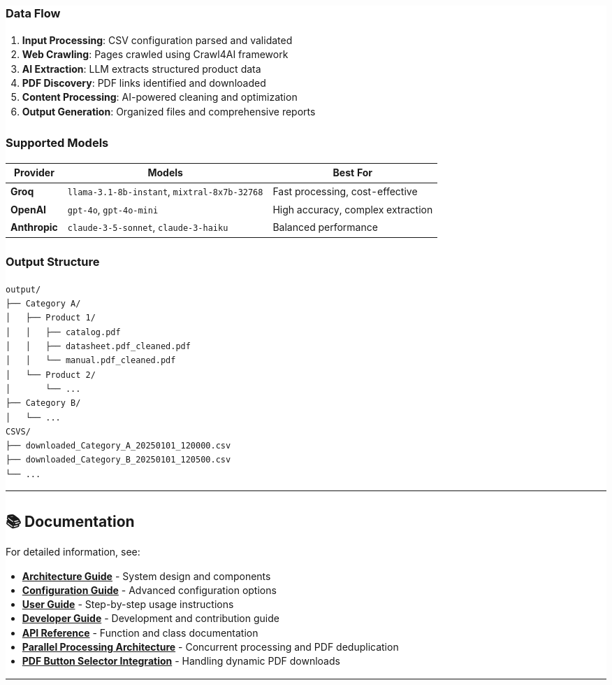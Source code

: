 ### **Data Flow**

1. **Input Processing**: CSV configuration parsed and validated
2. **Web Crawling**: Pages crawled using Crawl4AI framework
3. **AI Extraction**: LLM extracts structured product data
4. **PDF Discovery**: PDF links identified and downloaded
5. **Content Processing**: AI-powered cleaning and optimization
6. **Output Generation**: Organized files and comprehensive reports

### **Supported Models**

| Provider | Models | Best For |
|----------|--------|----------|
| **Groq** | `llama-3.1-8b-instant`, `mixtral-8x7b-32768` | Fast processing, cost-effective |
| **OpenAI** | `gpt-4o`, `gpt-4o-mini` | High accuracy, complex extraction |
| **Anthropic** | `claude-3-5-sonnet`, `claude-3-haiku` | Balanced performance |

### **Output Structure**

```
output/
├── Category A/
│   ├── Product 1/
│   │   ├── catalog.pdf
│   │   ├── datasheet.pdf_cleaned.pdf
│   │   └── manual.pdf_cleaned.pdf
│   └── Product 2/
│       └── ...
├── Category B/
│   └── ...
CSVS/
├── downloaded_Category_A_20250101_120000.csv
├── downloaded_Category_B_20250101_120500.csv
└── ...
```

---

## 📚 Documentation

For detailed information, see:

- **[Architecture Guide](docs/ARCHITECTURE.md)** - System design and components
- **[Configuration Guide](docs/CONFIGURATION.md)** - Advanced configuration options
- **[User Guide](docs/USER_GUIDE.md)** - Step-by-step usage instructions
- **[Developer Guide](docs/DEVELOPER_GUIDE.md)** - Development and contribution guide
- **[API Reference](docs/API_REFERENCE.md)** - Function and class documentation
- **[Parallel Processing Architecture](docs/PARALLEL_PROCESSING_ARCHITECTURE.md)** - Concurrent processing and PDF deduplication
- **[PDF Button Selector Integration](docs/PDF_BUTTON_SELECTOR_INTEGRATION_PLAN.md)** - Handling dynamic PDF downloads

---